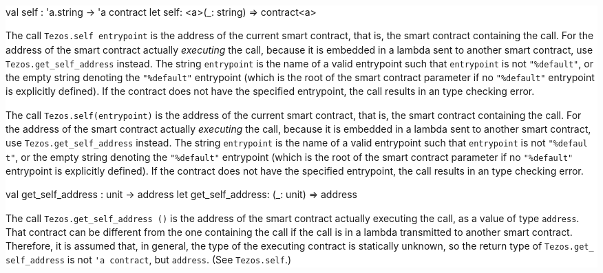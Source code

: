 </Syntax>


<SyntaxTitle syntax="cameligo">
val self : &#39;a.string -&gt; &#39;a contract
</SyntaxTitle>
<SyntaxTitle syntax="jsligo">
let self: &lt;a&gt;(&#95;: string) =&gt; contract&lt;a&gt;
</SyntaxTitle>
<Syntax syntax="cameligo">

The call `Tezos.self entrypoint` is the address of the current smart
    contract, that is, the smart contract containing the call. For the
    address of the smart contract actually *executing* the call,
    because it is embedded in a lambda sent to another smart contract,
    use `Tezos.get_self_address` instead. The string `entrypoint` is the
    name of a valid entrypoint such that `entrypoint` is not
    `"%default"`, or the empty string denoting the `"%default"`
    entrypoint (which is the root of the smart contract parameter if
    no `"%default"` entrypoint is explicitly defined). If the contract
    does not have the specified entrypoint, the call results in an
    type checking error.

</Syntax>

<Syntax syntax="jsligo">

The call `Tezos.self(entrypoint)` is the address of the current smart
    contract, that is, the smart contract containing the call. For the
    address of the smart contract actually *executing* the call,
    because it is embedded in a lambda sent to another smart contract,
    use `Tezos.get_self_address` instead. The string `entrypoint` is the
    name of a valid entrypoint such that `entrypoint` is not
    `"%default"`, or the empty string denoting the `"%default"`
    entrypoint (which is the root of the smart contract parameter if
    no `"%default"` entrypoint is explicitly defined). If the contract
    does not have the specified entrypoint, the call results in an
    type checking error.

</Syntax>


<SyntaxTitle syntax="cameligo">
val get&#95;self&#95;address : unit -&gt; address
</SyntaxTitle>
<SyntaxTitle syntax="jsligo">
let get&#95;self&#95;address: (&#95;: unit) =&gt; address
</SyntaxTitle>
<Syntax syntax="cameligo">

The call `Tezos.get_self_address ()` is the address of the smart
    contract actually executing the call, as a value of type
    `address`. That contract can be different from the one containing
    the call if the call is in a lambda transmitted to another smart
    contract. Therefore, it is assumed that, in general, the type of
    the executing contract is statically unknown, so the return type
    of `Tezos.get_self_address` is not `'a contract`, but `address`. (See
    `Tezos.self`.)

